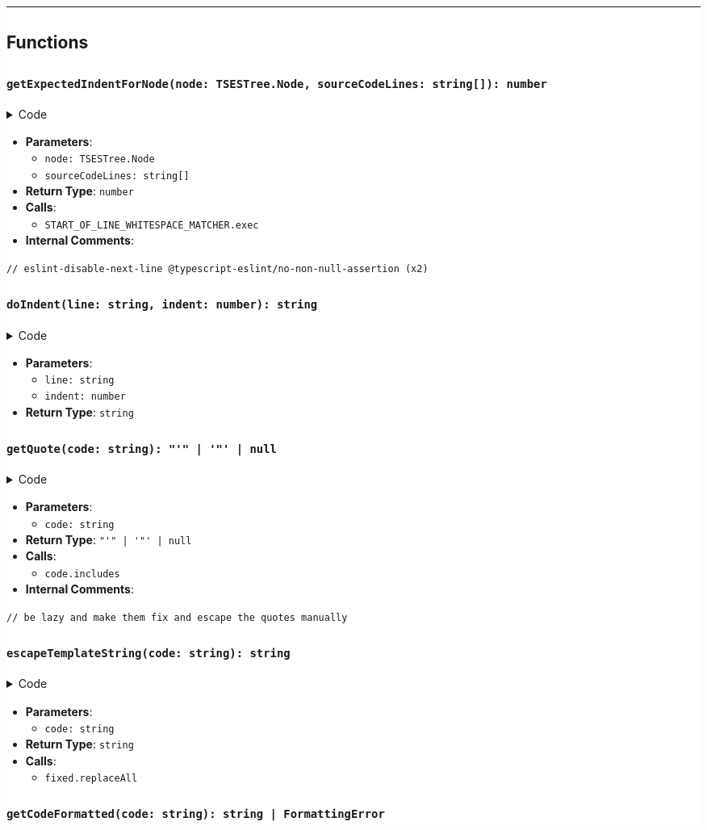 
---

## Functions

### `getExpectedIndentForNode(node: TSESTree.Node, sourceCodeLines: string[]): number`

<details><summary>Code</summary></details>

- **Parameters**:
  - `node: TSESTree.Node`
  - `sourceCodeLines: string[]`
- **Return Type**: `number`
- **Calls**:
  - `START_OF_LINE_WHITESPACE_MATCHER.exec`
- **Internal Comments**:
```
// eslint-disable-next-line @typescript-eslint/no-non-null-assertion (x2)
```

### `doIndent(line: string, indent: number): string`

<details><summary>Code</summary></details>

- **Parameters**:
  - `line: string`
  - `indent: number`
- **Return Type**: `string`
### `getQuote(code: string): "'" | '"' | null`

<details><summary>Code</summary></details>

- **Parameters**:
  - `code: string`
- **Return Type**: `"'" | '"' | null`
- **Calls**:
  - `code.includes`
- **Internal Comments**:
```
// be lazy and make them fix and escape the quotes manually
```

### `escapeTemplateString(code: string): string`

<details><summary>Code</summary></details>

- **Parameters**:
  - `code: string`
- **Return Type**: `string`
- **Calls**:
  - `fixed.replaceAll`
### `getCodeFormatted(code: string): string | FormattingError`
